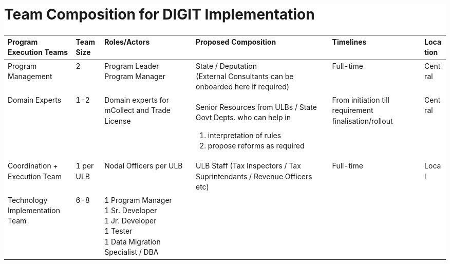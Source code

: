 # Team Composition for DIGIT Implementation

<table>
  <thead>
    <tr>
      <th style="text-align:left"><b>Program Execution Teams</b>
      </th>
      <th style="text-align:left"><b>Team Size</b>
      </th>
      <th style="text-align:left"><b>Roles/Actors</b>
      </th>
      <th style="text-align:left"><b>Proposed Composition</b>
      </th>
      <th style="text-align:left"><b>Timelines</b>
      </th>
      <th style="text-align:left"><b>Location</b>
      </th>
    </tr>
  </thead>
  <tbody>
    <tr>
      <td style="text-align:left">Program Management</td>
      <td style="text-align:left">2</td>
      <td style="text-align:left">Program Leader
        <br />Program Manager</td>
      <td style="text-align:left">State / Deputation
        <br />(External Consultants can be onboarded here if required)</td>
      <td style="text-align:left">Full-time</td>
      <td style="text-align:left">Central</td>
    </tr>
    <tr>
      <td style="text-align:left">Domain Experts</td>
      <td style="text-align:left">1-2</td>
      <td style="text-align:left">Domain experts for mCollect and Trade License</td>
      <td style="text-align:left">
        <p>Senior Resources from ULBs / State Govt Depts. who can help in</p>
        <ol>
          <li>interpretation of rules</li>
          <li>propose reforms as required</li>
        </ol>
      </td>
      <td style="text-align:left">From initiation till requirement finalisation/rollout</td>
      <td style="text-align:left">Central</td>
    </tr>
    <tr>
      <td style="text-align:left">Coordination + Execution Team</td>
      <td style="text-align:left">1 per ULB</td>
      <td style="text-align:left">Nodal Officers per ULB</td>
      <td style="text-align:left">ULB Staff (Tax Inspectors / Tax Suprintendants / Revenue Officers etc)</td>
      <td
      style="text-align:left">Full-time</td>
        <td style="text-align:left">Local</td>
    </tr>
    <tr>
      <td style="text-align:left">Technology Implementation Team</td>
      <td style="text-align:left">6-8</td>
      <td style="text-align:left">1 Program Manager
        <br />1 Sr. Developer
        <br />1 Jr. Developer
        <br />1 Tester
        <br />1 Data Migration Specialist / DBA